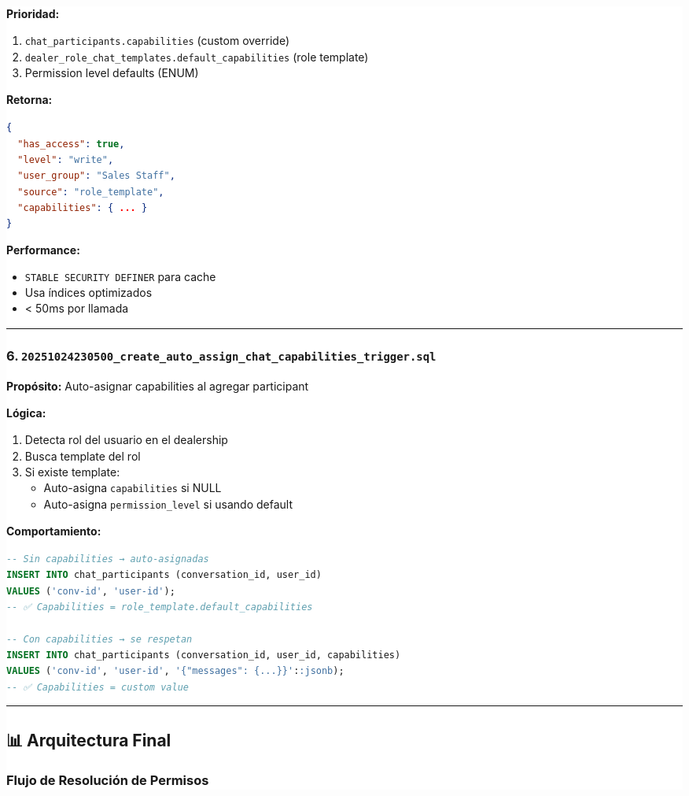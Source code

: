 **Prioridad:**
1. `chat_participants.capabilities` (custom override)
2. `dealer_role_chat_templates.default_capabilities` (role template)
3. Permission level defaults (ENUM)

**Retorna:**
```json
{
  "has_access": true,
  "level": "write",
  "user_group": "Sales Staff",
  "source": "role_template",
  "capabilities": { ... }
}
```

**Performance:**
- `STABLE SECURITY DEFINER` para cache
- Usa índices optimizados
- < 50ms por llamada

---

### 6. `20251024230500_create_auto_assign_chat_capabilities_trigger.sql`
**Propósito:** Auto-asignar capabilities al agregar participant

**Lógica:**
1. Detecta rol del usuario en el dealership
2. Busca template del rol
3. Si existe template:
   - Auto-asigna `capabilities` si NULL
   - Auto-asigna `permission_level` si usando default

**Comportamiento:**
```sql
-- Sin capabilities → auto-asignadas
INSERT INTO chat_participants (conversation_id, user_id)
VALUES ('conv-id', 'user-id');
-- ✅ Capabilities = role_template.default_capabilities

-- Con capabilities → se respetan
INSERT INTO chat_participants (conversation_id, user_id, capabilities)
VALUES ('conv-id', 'user-id', '{"messages": {...}}'::jsonb);
-- ✅ Capabilities = custom value
```

---

## 📊 Arquitectura Final

### Flujo de Resolución de Permisos
